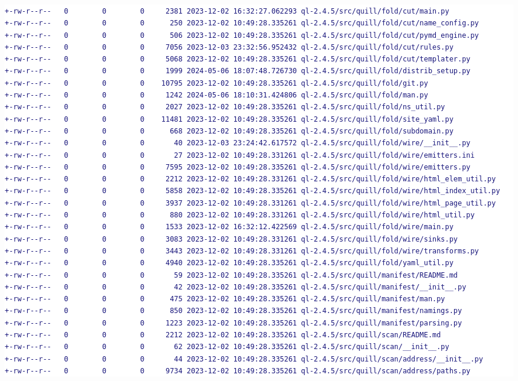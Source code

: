 ```diff
+-rw-r--r--   0        0        0     2381 2023-12-02 16:32:27.062293 ql-2.4.5/src/quill/fold/cut/main.py
+-rw-r--r--   0        0        0      250 2023-12-02 10:49:28.335261 ql-2.4.5/src/quill/fold/cut/name_config.py
+-rw-r--r--   0        0        0      506 2023-12-02 10:49:28.335261 ql-2.4.5/src/quill/fold/cut/pymd_engine.py
+-rw-r--r--   0        0        0     7056 2023-12-03 23:32:56.952432 ql-2.4.5/src/quill/fold/cut/rules.py
+-rw-r--r--   0        0        0     5068 2023-12-02 10:49:28.335261 ql-2.4.5/src/quill/fold/cut/templater.py
+-rw-r--r--   0        0        0     1999 2024-05-06 18:07:48.726730 ql-2.4.5/src/quill/fold/distrib_setup.py
+-rw-r--r--   0        0        0    10795 2023-12-02 10:49:28.335261 ql-2.4.5/src/quill/fold/git.py
+-rw-r--r--   0        0        0     1242 2024-05-06 18:10:31.424806 ql-2.4.5/src/quill/fold/man.py
+-rw-r--r--   0        0        0     2027 2023-12-02 10:49:28.335261 ql-2.4.5/src/quill/fold/ns_util.py
+-rw-r--r--   0        0        0    11481 2023-12-02 10:49:28.335261 ql-2.4.5/src/quill/fold/site_yaml.py
+-rw-r--r--   0        0        0      668 2023-12-02 10:49:28.335261 ql-2.4.5/src/quill/fold/subdomain.py
+-rw-r--r--   0        0        0       40 2023-12-03 23:24:42.617572 ql-2.4.5/src/quill/fold/wire/__init__.py
+-rw-r--r--   0        0        0       27 2023-12-02 10:49:28.331261 ql-2.4.5/src/quill/fold/wire/emitters.ini
+-rw-r--r--   0        0        0     7595 2023-12-02 10:49:28.335261 ql-2.4.5/src/quill/fold/wire/emitters.py
+-rw-r--r--   0        0        0     2212 2023-12-02 10:49:28.331261 ql-2.4.5/src/quill/fold/wire/html_elem_util.py
+-rw-r--r--   0        0        0     5858 2023-12-02 10:49:28.335261 ql-2.4.5/src/quill/fold/wire/html_index_util.py
+-rw-r--r--   0        0        0     3937 2023-12-02 10:49:28.331261 ql-2.4.5/src/quill/fold/wire/html_page_util.py
+-rw-r--r--   0        0        0      880 2023-12-02 10:49:28.331261 ql-2.4.5/src/quill/fold/wire/html_util.py
+-rw-r--r--   0        0        0     1533 2023-12-02 16:32:12.422569 ql-2.4.5/src/quill/fold/wire/main.py
+-rw-r--r--   0        0        0     3083 2023-12-02 10:49:28.331261 ql-2.4.5/src/quill/fold/wire/sinks.py
+-rw-r--r--   0        0        0     3443 2023-12-02 10:49:28.331261 ql-2.4.5/src/quill/fold/wire/transforms.py
+-rw-r--r--   0        0        0     4940 2023-12-02 10:49:28.335261 ql-2.4.5/src/quill/fold/yaml_util.py
+-rw-r--r--   0        0        0       59 2023-12-02 10:49:28.335261 ql-2.4.5/src/quill/manifest/README.md
+-rw-r--r--   0        0        0       42 2023-12-02 10:49:28.335261 ql-2.4.5/src/quill/manifest/__init__.py
+-rw-r--r--   0        0        0      475 2023-12-02 10:49:28.335261 ql-2.4.5/src/quill/manifest/man.py
+-rw-r--r--   0        0        0      850 2023-12-02 10:49:28.335261 ql-2.4.5/src/quill/manifest/namings.py
+-rw-r--r--   0        0        0     1223 2023-12-02 10:49:28.335261 ql-2.4.5/src/quill/manifest/parsing.py
+-rw-r--r--   0        0        0     2212 2023-12-02 10:49:28.335261 ql-2.4.5/src/quill/scan/README.md
+-rw-r--r--   0        0        0       62 2023-12-02 10:49:28.335261 ql-2.4.5/src/quill/scan/__init__.py
+-rw-r--r--   0        0        0       44 2023-12-02 10:49:28.335261 ql-2.4.5/src/quill/scan/address/__init__.py
+-rw-r--r--   0        0        0     9734 2023-12-02 10:49:28.335261 ql-2.4.5/src/quill/scan/address/paths.py
```